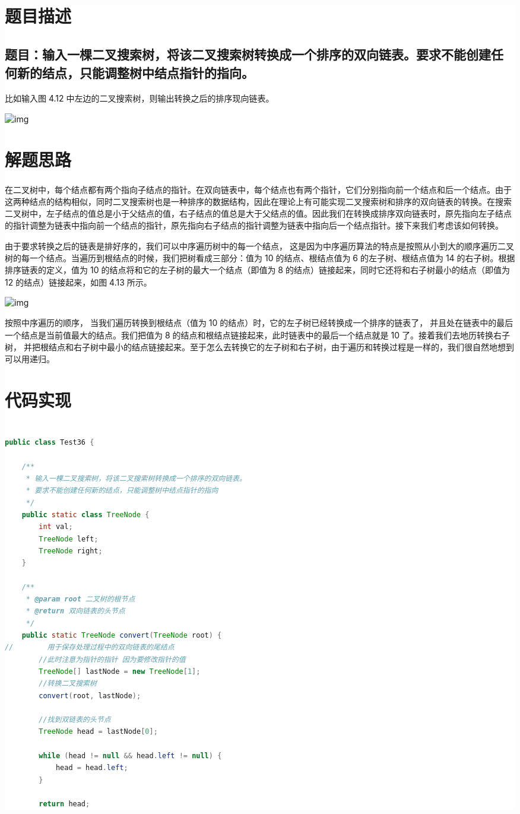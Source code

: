 # 题目描述

## 题目：输入一棵二叉搜索树，将该二叉搜索树转换成一个排序的双向链表。要求不能创建任何新的结点，只能调整树中结点指针的指向。

比如输入图 4.12 中左边的二叉搜索树，则输出转换之后的排序现向链表。

![img](http://wiki.jikexueyuan.com/project/for-offer/images/38.png)

# 解题思路

在二叉树中，每个结点都有两个指向子结点的指针。在双向链表中，每个结点也有两个指针，它们分别指向前一个结点和后一个结点。由于这两种结点的结构相似，同时二叉搜索树也是一种排序的数据结构，因此在理论上有可能实现二叉搜索树和排序的双向链表的转换。在搜索二叉树中，左子结点的值总是小于父结点的值，右子结点的值总是大于父结点的值。因此我们在转换成排序双向链表时，原先指向左子结点的指针调整为链表中指向前一个结点的指针，原先指向右子结点的指针调整为链表中指向后一个结点指针。接下来我们考虑该如何转换。

由于要求转换之后的链表是排好序的，我们可以中序遍历树中的每一个结点，  这是因为中序遍历算法的特点是按照从小到大的顺序遍历二叉树的每一个结点。当遍历到根结点的时候，我们把树看成三部分：值为 10 的结点、根结点值为 6  的左子树、根结点值为 14 的右子树。根据排序链表的定义，值为 10 的结点将和它的左子树的最大一个结点（即值为 8  的结点）链接起来，同时它还将和右子树最小的结点（即值为 12 的结点）链接起来，如图 4.13 所示。

![img](http://wiki.jikexueyuan.com/project/for-offer/images/39.png)

按照中序遍历的顺序， 当我们遍历转换到根结点（值为 10 的结点）时，它的左子树已经转换成一个排序的链表了， 
并且处在链表中的最后一个结点是当前值最大的结点。我们把值为 8 的结点和根结点链接起来，此时链表中的最后一个结点就是 10 
了。接着我们去地历转换右子树， 
并把根结点和右子树中最小的结点链接起来。至于怎么去转换它的左子树和右子树，由于遍历和转换过程是一样的，我们很自然地想到可以用递归。

# 代码实现

```java

public class Test36 {

    /**
     * 输入一棵二叉搜索树，将该二叉搜索树转换成一个排序的双向链表。
     * 要求不能创建任何新的结点，只能调整树中结点指针的指向
     */
    public static class TreeNode {
        int val;
        TreeNode left;
        TreeNode right;
    }

    /**
     * @param root 二叉树的根节点
     * @return 双向链表的头节点
     */
    public static TreeNode convert(TreeNode root) {
//        用于保存处理过程中的双向链表的尾结点
        //此时注意为指针的指针 因为要修改指针的值
        TreeNode[] lastNode = new TreeNode[1];
        //转换二叉搜索树
        convert(root, lastNode);

        //找到双链表的头节点
        TreeNode head = lastNode[0];

        while (head != null && head.left != null) {
            head = head.left;
        }

        return head;
```